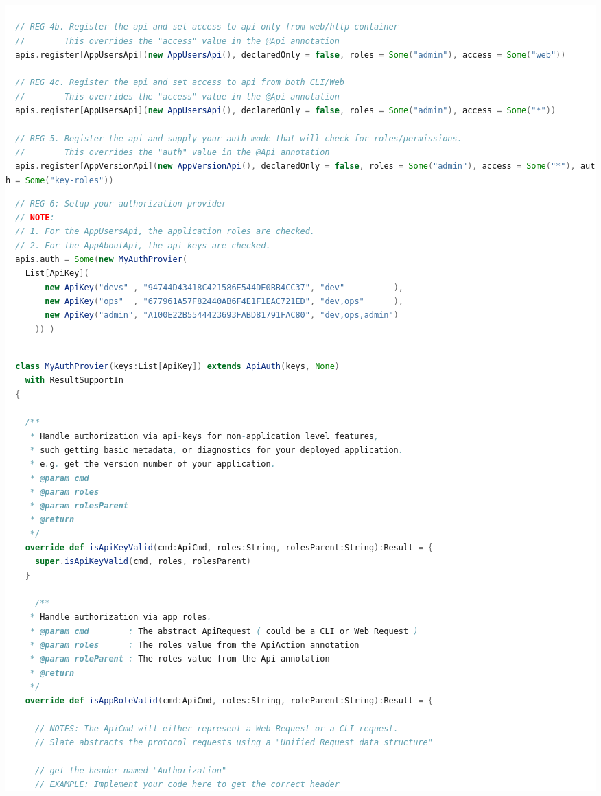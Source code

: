 ```scala 

  // REG 4b. Register the api and set access to api only from web/http container
  //        This overrides the "access" value in the @Api annotation
  apis.register[AppUsersApi](new AppUsersApi(), declaredOnly = false, roles = Some("admin"), access = Some("web"))

  // REG 4c. Register the api and set access to api from both CLI/Web
  //        This overrides the "access" value in the @Api annotation
  apis.register[AppUsersApi](new AppUsersApi(), declaredOnly = false, roles = Some("admin"), access = Some("*"))

  // REG 5. Register the api and supply your auth mode that will check for roles/permissions.
  //        This overrides the "auth" value in the @Api annotation
  apis.register[AppVersionApi](new AppVersionApi(), declaredOnly = false, roles = Some("admin"), access = Some("*"), auth = Some("key-roles"))

```

```scala
  // REG 6: Setup your authorization provider
  // NOTE:
  // 1. For the AppUsersApi, the application roles are checked.
  // 2. For the AppAboutApi, the api keys are checked.
  apis.auth = Some(new MyAuthProvier(
    List[ApiKey](
        new ApiKey("devs" , "94744D43418C421586E544DE0BB4CC37", "dev"          ),
        new ApiKey("ops"  , "677961A57F82440AB6F4E1F1EAC721ED", "dev,ops"      ),
        new ApiKey("admin", "A100E22B5544423693FABD81791FAC80", "dev,ops,admin")
      )) )
	  
```


```scala 
  class MyAuthProvier(keys:List[ApiKey]) extends ApiAuth(keys, None)
    with ResultSupportIn
  {

    /**
     * Handle authorization via api-keys for non-application level features,
     * such getting basic metadata, or diagnostics for your deployed application.
     * e.g. get the version number of your application.
     * @param cmd
     * @param roles
     * @param rolesParent
     * @return
     */
    override def isApiKeyValid(cmd:ApiCmd, roles:String, rolesParent:String):Result = {
      super.isApiKeyValid(cmd, roles, rolesParent)
    }

      /**
     * Handle authorization via app roles.
     * @param cmd        : The abstract ApiRequest ( could be a CLI or Web Request )
     * @param roles      : The roles value from the ApiAction annotation
     * @param roleParent : The roles value from the Api annotation
     * @return
     */
    override def isAppRoleValid(cmd:ApiCmd, roles:String, roleParent:String):Result = {

      // NOTES: The ApiCmd will either represent a Web Request or a CLI request.
      // Slate abstracts the protocol requests using a "Unified Request data structure"

      // get the header named "Authorization"
      // EXAMPLE: Implement your code here to get the correct header
```